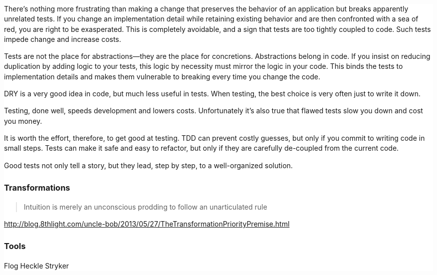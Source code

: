 There’s nothing more frustrating than making a change that preserves the behavior of an application but breaks apparently unrelated tests. If you change an implementation detail while retaining existing behavior and are then confronted with a sea of red, you are right to be exasperated. This is completely avoidable, and a sign that tests are too tightly coupled to code. Such tests impede change and increase costs.

Tests are not the place for abstractions—they are the place for concretions. Abstractions belong in code. If you insist on reducing duplication by adding logic to your tests, this logic by necessity must mirror the logic in your code. This binds the tests to implementation details and makes them vulnerable to breaking every time you change the code.

DRY is a very good idea in code, but much less useful in tests. When testing, the best choice is very often just to write it down.

Testing, done well, speeds development and lowers costs. Unfortunately it’s also true that flawed tests slow you down and cost you money.

It is worth the effort, therefore, to get good at testing. TDD can prevent costly guesses, but only if you commit to writing code in small steps. Tests can make it safe and easy to refactor, but only if they are carefully de-coupled from the current code.

Good tests not only tell a story, but they lead, step by step, to a well-organized solution.

### Transformations

<blockquote>
Intuition is merely an unconscious prodding to follow an unarticulated rule
</blockquote>

http://blog.8thlight.com/uncle-bob/2013/05/27/TheTransformationPriorityPremise.html

### Tools

Flog Heckle Stryker
